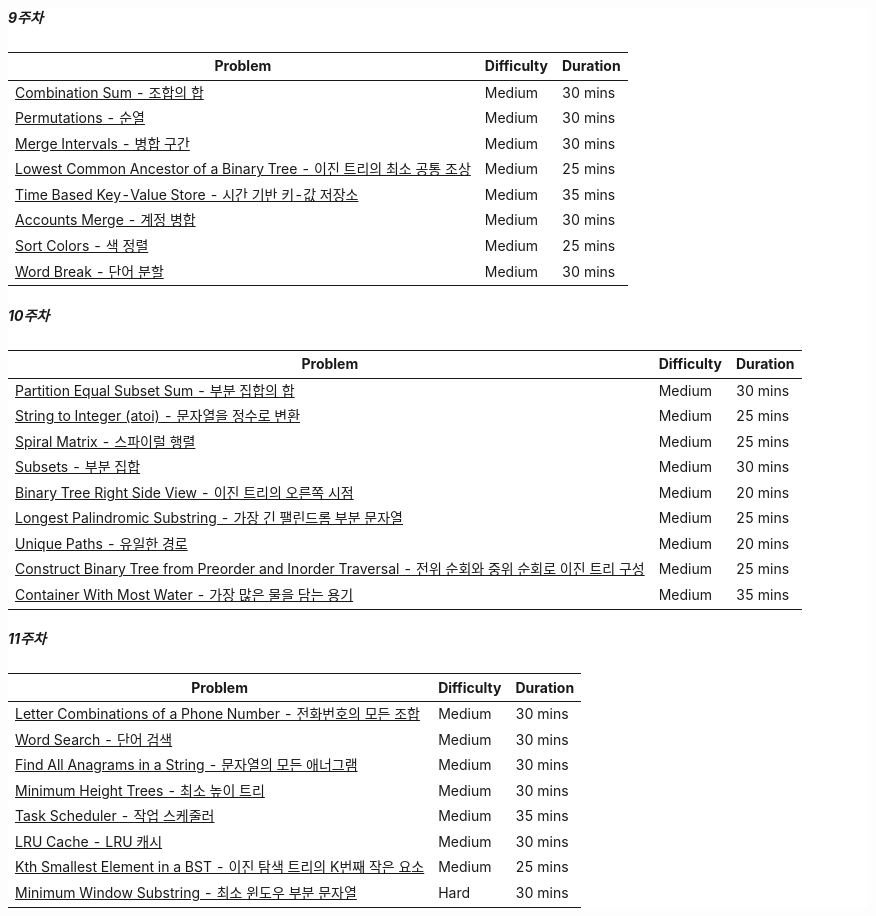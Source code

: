 ##### 9주차

| Problem | Difficulty | Duration |
| --- | --- | --- |
| [Combination Sum - 조합의 합](https://leetcode.com/problems/combination-sum/description/) | Medium | 30 mins |
| [Permutations - 순열](https://leetcode.com/problems/permutations/description/) | Medium | 30 mins |
| [Merge Intervals - 병합 구간](https://leetcode.com/problems/merge-intervals/description/) | Medium | 30 mins |
| [Lowest Common Ancestor of a Binary Tree - 이진 트리의 최소 공통 조상](https://leetcode.com/problems/lowest-common-ancestor-of-a-binary-tree/description/) | Medium | 25 mins |
| [Time Based Key-Value Store - 시간 기반 키-값 저장소](https://leetcode.com/problems/time-based-key-value-store/description/) | Medium | 35 mins |
| [Accounts Merge - 계정 병합](https://leetcode.com/problems/accounts-merge/description/) | Medium | 30 mins |
| [Sort Colors - 색 정렬](https://leetcode.com/problems/sort-colors/description/) | Medium | 25 mins |
| [Word Break - 단어 분할](https://leetcode.com/problems/word-break/description/) | Medium | 30 mins |

##### 10주차

| Problem | Difficulty | Duration |
| --- | --- | --- |
| [Partition Equal Subset Sum - 부분 집합의 합](https://leetcode.com/problems/partition-equal-subset-sum/description/) | Medium | 30 mins |
| [String to Integer (atoi) - 문자열을 정수로 변환](https://leetcode.com/problems/string-to-integer-atoi/description/) | Medium | 25 mins |
| [Spiral Matrix - 스파이럴 행렬](https://leetcode.com/problems/spiral-matrix/description/) | Medium | 25 mins |
| [Subsets - 부분 집합](https://leetcode.com/problems/subsets/description/) | Medium | 30 mins |
| [Binary Tree Right Side View - 이진 트리의 오른쪽 시점](https://leetcode.com/problems/binary-tree-right-side-view/description/) | Medium | 20 mins |
| [Longest Palindromic Substring - 가장 긴 팰린드롬 부분 문자열](https://leetcode.com/problems/longest-palindromic-substring/description/) | Medium | 25 mins |
| [Unique Paths - 유일한 경로](https://leetcode.com/problems/unique-paths/description/) | Medium | 20 mins |
| [Construct Binary Tree from Preorder and Inorder Traversal - 전위 순회와 중위 순회로 이진 트리 구성](https://leetcode.com/problems/construct-binary-tree-from-preorder-and-inorder-traversal/description/) | Medium | 25 mins |
| [Container With Most Water - 가장 많은 물을 담는 용기](https://leetcode.com/problems/container-with-most-water/description/) | Medium | 35 mins |

##### 11주차

| Problem | Difficulty | Duration |
| --- | --- | --- |
| [Letter Combinations of a Phone Number - 전화번호의 모든 조합](https://leetcode.com/problems/letter-combinations-of-a-phone-number/description/) | Medium | 30 mins |
| [Word Search - 단어 검색](https://leetcode.com/problems/word-search/description/) | Medium | 30 mins |
| [Find All Anagrams in a String - 문자열의 모든 애너그램](https://leetcode.com/problems/find-all-anagrams-in-a-string/description/) | Medium | 30 mins |
| [Minimum Height Trees - 최소 높이 트리](https://leetcode.com/problems/minimum-height-trees/description/) | Medium | 30 mins |
| [Task Scheduler - 작업 스케줄러](https://leetcode.com/problems/task-scheduler/description/) | Medium | 35 mins |
| [LRU Cache - LRU 캐시](https://leetcode.com/problems/lru-cache/description/) | Medium | 30 mins |
| [Kth Smallest Element in a BST - 이진 탐색 트리의 K번째 작은 요소](https://leetcode.com/problems/kth-smallest-element-in-a-bst/description/) | Medium | 25 mins |
| [Minimum Window Substring - 최소 윈도우 부분 문자열](https://leetcode.com/problems/minimum-window-substring/description/) | Hard | 30 mins |
